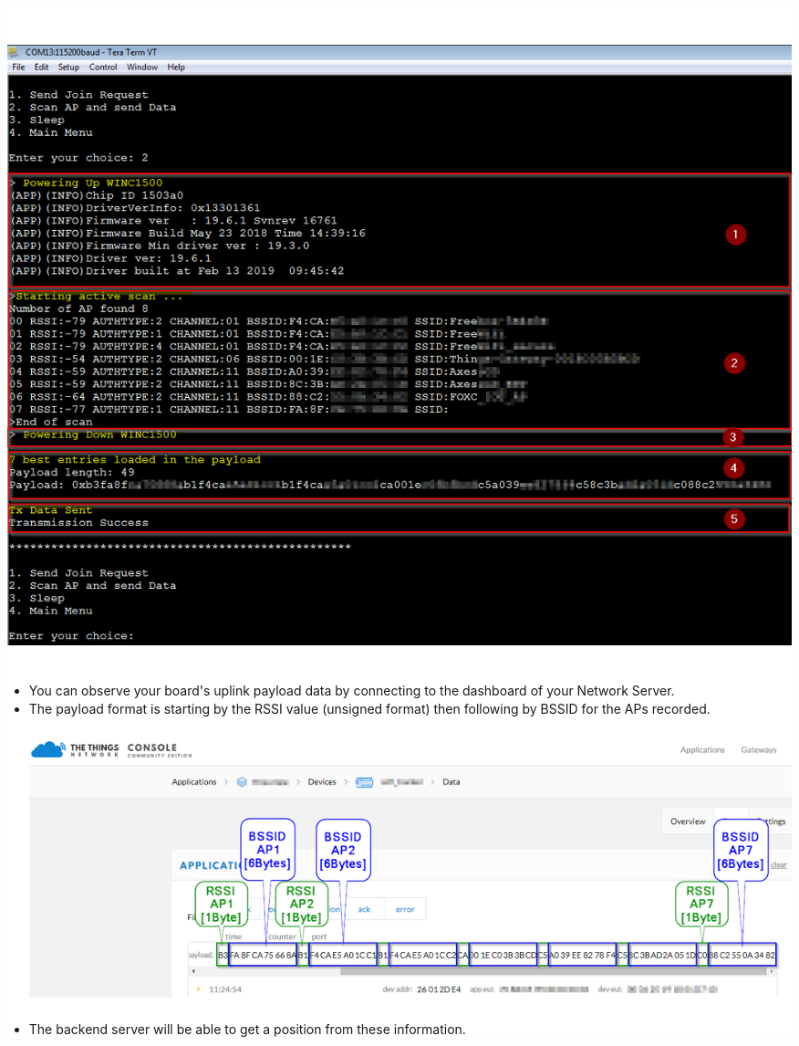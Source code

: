 </br></br>![](Doc/AppsEndDevice_ScanSend.png) </br></br>
- You can observe your board's uplink payload data by connecting to the dashboard of your Network Server.
- The payload format is starting by the RSSI value (unsigned format) then following by BSSID for the APs recorded.
</br></br>![](Doc/Console_Payload.png) </br></br>
- The backend server will be able to get a position from these information.
